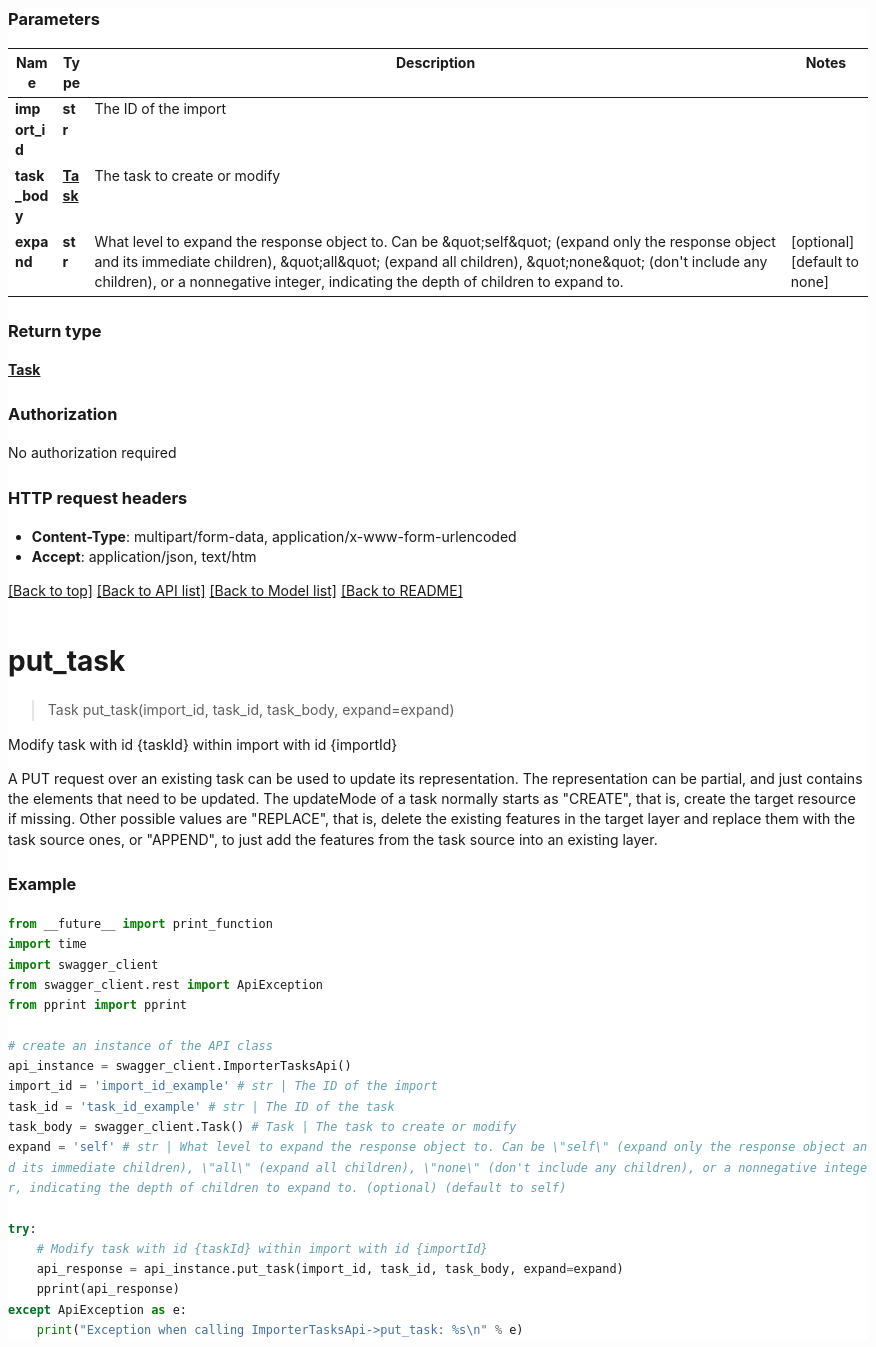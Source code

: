 ### Parameters

Name | Type | Description  | Notes
------------- | ------------- | ------------- | -------------
 **import_id** | **str**| The ID of the import | 
 **task_body** | [**Task**](Task.md)| The task to create or modify | 
 **expand** | **str**| What level to expand the response object to. Can be \&quot;self\&quot; (expand only the response object and its immediate children), \&quot;all\&quot; (expand all children), \&quot;none\&quot; (don&#39;t include any children), or a nonnegative integer, indicating the depth of children to expand to. | [optional] [default to none]

### Return type

[**Task**](Task.md)

### Authorization

No authorization required

### HTTP request headers

 - **Content-Type**: multipart/form-data, application/x-www-form-urlencoded
 - **Accept**: application/json, text/htm

[[Back to top]](#) [[Back to API list]](../README.md#documentation-for-api-endpoints) [[Back to Model list]](../README.md#documentation-for-models) [[Back to README]](../README.md)

# **put_task**
> Task put_task(import_id, task_id, task_body, expand=expand)

Modify task with id {taskId} within import with id {importId}

A PUT request over an existing task can be used to update its representation. The representation can be partial, and just contains the elements that need to be updated. The updateMode of a task normally starts as \"CREATE\", that is, create the target resource if missing. Other possible values are \"REPLACE\", that is, delete the existing features in the target layer and replace them with the task source ones, or \"APPEND\", to just add the features from the task source into an existing layer.

### Example
```python
from __future__ import print_function
import time
import swagger_client
from swagger_client.rest import ApiException
from pprint import pprint

# create an instance of the API class
api_instance = swagger_client.ImporterTasksApi()
import_id = 'import_id_example' # str | The ID of the import
task_id = 'task_id_example' # str | The ID of the task
task_body = swagger_client.Task() # Task | The task to create or modify
expand = 'self' # str | What level to expand the response object to. Can be \"self\" (expand only the response object and its immediate children), \"all\" (expand all children), \"none\" (don't include any children), or a nonnegative integer, indicating the depth of children to expand to. (optional) (default to self)

try:
    # Modify task with id {taskId} within import with id {importId}
    api_response = api_instance.put_task(import_id, task_id, task_body, expand=expand)
    pprint(api_response)
except ApiException as e:
    print("Exception when calling ImporterTasksApi->put_task: %s\n" % e)
```
